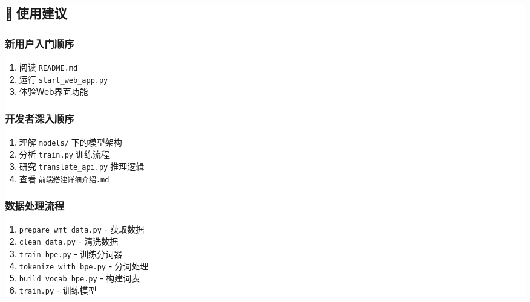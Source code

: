 
## 📝 使用建议

### 新用户入门顺序
1. 阅读 `README.md`
2. 运行 `start_web_app.py`
3. 体验Web界面功能

### 开发者深入顺序
1. 理解 `models/` 下的模型架构
2. 分析 `train.py` 训练流程
3. 研究 `translate_api.py` 推理逻辑
4. 查看 `前端搭建详细介绍.md`

### 数据处理流程
1. `prepare_wmt_data.py` - 获取数据
2. `clean_data.py` - 清洗数据
3. `train_bpe.py` - 训练分词器
4. `tokenize_with_bpe.py` - 分词处理
5. `build_vocab_bpe.py` - 构建词表
6. `train.py` - 训练模型
